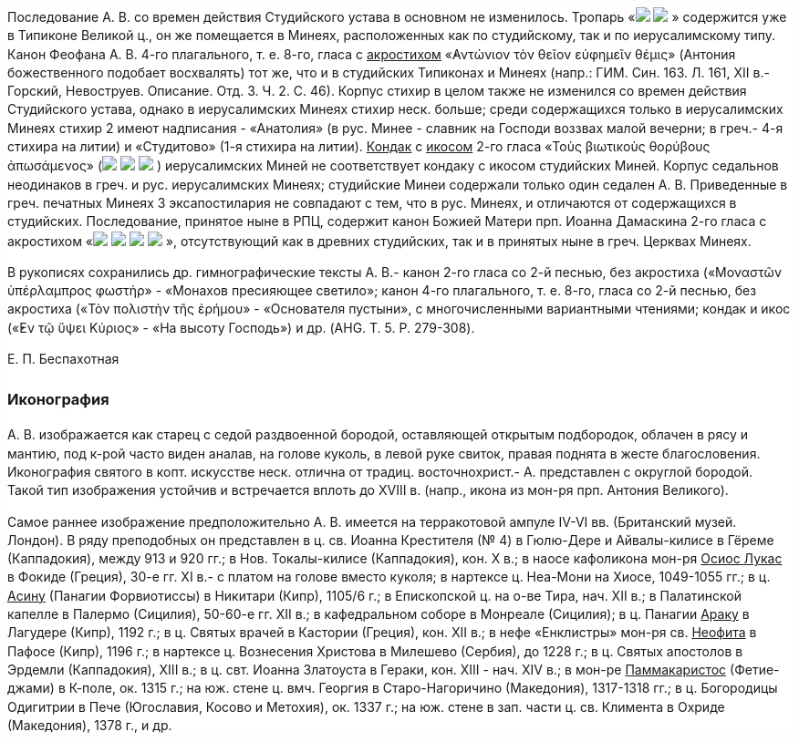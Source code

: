 
Последование А. В. со времен действия Студийского устава в основном не изменилось. Тропарь «![](<https://pravenc.ru/char/26526/xd0xe5xe2xedxe81xf2xe5xebxff /image.png>) ![](<https://pravenc.ru/char/26526/ xe83xebxddxfe2/image.png>) » содержится уже в Типиконе Великой ц., он же помещается в Минеях, расположенных как по студийскому, так и по иерусалимскому типу. Канон Феофана А. В. 4-го плагального, т. е. 8-го, гласа с [акростихом](https://pravenc.ru/text/Акростих.html) «̓Αντώνιον τὸν θεῖον εὐφημεῖν θέμις» (Антония божественного подобает восхвалять) тот же, что и в студийских Типиконах и Минеях (напр.: ГИМ. Син. 163. Л. 161, XII в.- Горский, Невоструев. Описание. Отд. 3. Ч. 2. С. 46). Корпус стихир в целом также не изменился со времен действия Студийского устава, однако в иерусалимских Минеях стихир неск. больше; среди содержащихся только в иерусалимских Минеях стихир 2 имеют надписания - «Анатолия» (в рус. Минее - славник на Господи воззвах малой вечерни; в греч.- 4-я стихира на литии) и «Студитово» (1-я стихира на литии). [Кондак](https://pravenc.ru/text/Кондак.html) c [икосом](https://pravenc.ru/text/икосом.html) 2-го гласа «Τοὺς βιωτικοὺς θορύβους ἀπωσάμενος» (![](<https://pravenc.ru/char/26526/xc6xe8xf2g1xe9xf1xeaxddxff /image.png>) ![](<https://pravenc.ru/char/26526/ xecxeexebxe2xfb2 /image.png>) ![](<https://pravenc.ru/char/26526/ xa8xf2xf0xe81xedxf3xe2xfa/image.png>) ) иерусалимских Миней не соответствует кондаку с икосом студийских Миней. Корпус седальнов неодинаков в греч. и рус. иерусалимских Минеях; студийские Минеи содержали только один седален А. В. Приведенные в греч. печатных Минеях 3 эксапостилария не совпадают с тем, что в рус. Минеях, и отличаются от содержащихся в студийских. Последование, принятое ныне в РПЦ, содержит канон Божией Матери прп. Иоанна Дамаскина 2-го гласа с акростихом «![](<https://pravenc.ru/char/26526/xcfxeexfe2 /image.png>) ![](<https://pravenc.ru/char/26526/ xf5xe2xe0xebxf32 /image.png>) ![](<https://pravenc.ru/char/26526/ xe6xe8xe2xeexedxee1xf1xedxfdxe9 /image.png>) ![](<https://pravenc.ru/char/26526/ )3xf2xf0xeexeaxeexe2xe81xf6xfd/image.png>) », отсутствующий как в древних студийских, так и в принятых ныне в греч. Церквах Минеях.

В рукописях сохранились др. гимнографические тексты А. В.- канон 2-го гласа со 2-й песнью, без акростиха («Μοναστῶν ὑπέρλαμπρος φωστὴρ» - «Монахов пресияющее светило»; канон 4-го плагального, т. е. 8-го, гласа со 2-й песнью, без акростиха («Τὸν πολιστὴν τῆς ἐρήμου» - «Основателя пустыни», с многочисленными вариантными чтениями; кондак и икос («̓Εν τῷ ὕψει Κύριος» - «На высоту Господь») и др. (AHG. T. 5. P. 279-308).

Е. П. Беспахотная 

### Иконография

А. В. изображается как старец с седой раздвоенной бородой, оставляющей открытым подбородок, облачен в рясу и мантию, под к-рой часто виден аналав, на голове куколь, в левой руке свиток, правая поднята в жесте благословения. Иконография святого в копт. искусстве неск. отлична от традиц. восточнохрист.- А. представлен с округлой бородой. Такой тип изображения устойчив и встречается вплоть до XVIII в. (напр., икона из мон-ря прп. Антония Великого).

Самое раннее изображение предположительно А. В. имеется на терракотовой ампуле IV-VI вв. (Британский музей. Лондон). В ряду преподобных он представлен в ц. св. Иоанна Крестителя (№ 4) в Гюлю-Дере и Айвалы-килисе в Гёреме (Каппадокия), между 913 и 920 гг.; в Нов. Токалы-килисе (Каппадокия), кон. X в.; в наосе кафоликона мон-ря [Осиос Лукас](<https://pravenc.ru/text/Осиос Лукас.html>) в Фокиде (Греция), 30-е гг. XI в.- с платом на голове вместо куколя; в нартексе ц. Неа-Мони на Хиосе, 1049-1055 гг.; в ц. [Асину](https://pravenc.ru/text/Асину.html) (Панагии Форвиотиссы) в Никитари (Кипр), 1105/6 г.; в Епископской ц. на о-ве Тира, нач. XII в.; в Палатинской капелле в Палермо (Сицилия), 50-60-е гг. XII в.; в кафедральном соборе в Монреале (Сицилия); в ц. Панагии [Араку](<https://pravenc.ru/text/АРАКОС ПАНАГИИ.html>) в Лагудере (Кипр), 1192 г.; в ц. Святых врачей в Кастории (Греция), кон. XII в.; в нефе «Енклистры» мон-ря св. [Неофита](https://pravenc.ru/text/Неофит.html) в Пафосе (Кипр), 1196 г.; в нартексе ц. Вознесения Христова в Милешево (Сербия), до 1228 г.; в ц. Святых апостолов в Эрдемли (Каппадокия), XIII в.; в ц. свт. Иоанна Златоуста в Гераки, кон. XIII - нач. XIV в.; в мон-ре [Паммакаристос](https://pravenc.ru/text/Паммакаристос.html) (Фетие-джами) в К-поле, ок. 1315 г.; на юж. стене ц. вмч. Георгия в Старо-Нагоричино (Македония), 1317-1318 гг.; в ц. Богородицы Одигитрии в Пече (Югославия, Косово и Метохия), ок. 1337 г.; на юж. стене в зап. части ц. св. Климента в Охриде (Македония), 1378 г., и др.
